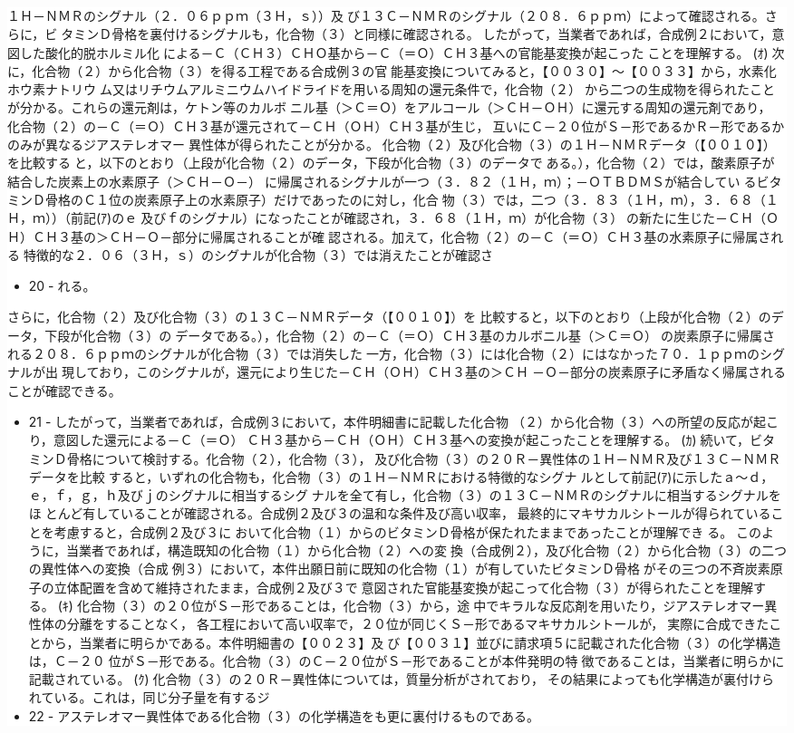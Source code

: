 １Ｈ－ＮＭＲのシグナル（２．０６ｐｐｍ（３Ｈ，ｓ））及
び１３Ｃ－ＮＭＲのシグナル（２０８．６ｐｐｍ）によって確認される。さらに，ビ
タミンＤ骨格を裏付けるシグナルも，化合物（３）と同様に確認される。 
 したがって，当業者であれば，合成例２において，意図した酸化的脱ホルミル化
による－Ｃ（ＣＨ３）ＣＨＯ基から－Ｃ（＝Ｏ）ＣＨ３基への官能基変換が起こった
ことを理解する。 
    (ｵ) 次に，化合物（２）から化合物（３）を得る工程である合成例３の官
能基変換についてみると，【００３０】～【００３３】から，水素化ホウ素ナトリウ
ム又はリチウムアルミニウムハイドライドを用いる周知の還元条件で，化合物（２）
から二つの生成物を得られたことが分かる。これらの還元剤は，ケトン等のカルボ
ニル基（＞Ｃ＝Ｏ）をアルコール（＞ＣＨ－ＯＨ）に還元する周知の還元剤であり，
化合物（２）の－Ｃ（＝Ｏ）ＣＨ３基が還元されて－ＣＨ（ＯＨ）ＣＨ３基が生じ，
互いにＣ－２０位がＳ－形であるかＲ－形であるかのみが異なるジアステレオマー
異性体が得られたことが分かる。 
 化合物（２）及び化合物（３）の１Ｈ－ＮＭＲデータ（【００１０】）を比較する
と，以下のとおり（上段が化合物（２）のデータ，下段が化合物（３）のデータで
ある。），化合物（２）では，酸素原子が結合した炭素上の水素原子（＞ＣＨ－Ｏ－）
に帰属されるシグナルが一つ（３．８２（１Ｈ，ｍ）；－ＯＴＢＤＭＳが結合してい
るビタミンＤ骨格のＣ１位の炭素原子上の水素原子）だけであったのに対し，化合
物（３）では，二つ（３．８３（１Ｈ，ｍ），３．６８（１Ｈ，ｍ））（前記(ｱ)のｅ
及びｆのシグナル）になったことが確認され，３．６８（１Ｈ，ｍ）が化合物（３）
の新たに生じた－ＣＨ（ＯＨ）ＣＨ３基の＞ＣＨ－Ｏ－部分に帰属されることが確
認される。加えて，化合物（２）の－Ｃ（＝Ｏ）ＣＨ３基の水素原子に帰属される
特徴的な２．０６（３Ｈ，ｓ）のシグナルが化合物（３）では消えたことが確認さ
 - 20 - 
れる。 
 
 さらに，化合物（２）及び化合物（３）の１３Ｃ－ＮＭＲデータ（【００１０】）を
比較すると，以下のとおり（上段が化合物（２）のデータ，下段が化合物（３）の
データである。），化合物（２）の－Ｃ（＝Ｏ）ＣＨ３基のカルボニル基（＞Ｃ＝Ｏ）
の炭素原子に帰属される２０８．６ｐｐｍのシグナルが化合物（３）では消失した
一方，化合物（３）には化合物（２）にはなかった７０．１ｐｐｍのシグナルが出
現しており，このシグナルが，還元により生じた－ＣＨ（ＯＨ）ＣＨ３基の＞ＣＨ
－Ｏ－部分の炭素原子に矛盾なく帰属されることが確認できる。 
 
 - 21 - 
 したがって，当業者であれば，合成例３において，本件明細書に記載した化合物
（２）から化合物（３）への所望の反応が起こり，意図した還元による－Ｃ（＝Ｏ）
ＣＨ３基から－ＣＨ（ＯＨ）ＣＨ３基への変換が起こったことを理解する。 
    (ｶ) 続いて，ビタミンＤ骨格について検討する。化合物（２），化合物（３），
及び化合物（３）の２０Ｒ－異性体の１Ｈ－ＮＭＲ及び１３Ｃ－ＮＭＲデータを比較
すると，いずれの化合物も，化合物（３）の１Ｈ－ＮＭＲにおける特徴的なシグナ
ルとして前記(ｱ)に示したａ～ｄ，ｅ，ｆ，ｇ，ｈ及びｊのシグナルに相当するシグ
ナルを全て有し，化合物（３）の１３Ｃ－ＮＭＲのシグナルに相当するシグナルをほ
とんど有していることが確認される。合成例２及び３の温和な条件及び高い収率，
最終的にマキサカルシトールが得られていることを考慮すると，合成例２及び３に
おいて化合物（１）からのビタミンＤ骨格が保たれたままであったことが理解でき
る。 
 このように，当業者であれば，構造既知の化合物（１）から化合物（２）への変
換（合成例２），及び化合物（２）から化合物（３）の二つの異性体への変換（合成
例３）において，本件出願日前に既知の化合物（１）が有していたビタミンＤ骨格
がその三つの不斉炭素原子の立体配置を含めて維持されたまま，合成例２及び３で
意図された官能基変換が起こって化合物（３）が得られたことを理解する。 
    (ｷ) 化合物（３）の２０位がＳ－形であることは，化合物（３）から，途
中でキラルな反応剤を用いたり，ジアステレオマー異性体の分離をすることなく，
各工程において高い収率で，２０位が同じくＳ－形であるマキサカルシトールが，
実際に合成できたことから，当業者に明らかである。本件明細書の【００２３】及
び【００３１】並びに請求項５に記載された化合物（３）の化学構造は，Ｃ－２０
位がＳ－形である。化合物（３）のＣ－２０位がＳ－形であることが本件発明の特
徴であることは，当業者に明らかに記載されている。 
    (ｸ) 化合物（３）の２０Ｒ－異性体については，質量分析がされており，
その結果によっても化学構造が裏付けられている。これは，同じ分子量を有するジ
 - 22 - 
アステレオマー異性体である化合物（３）の化学構造をも更に裏付けるものである。 